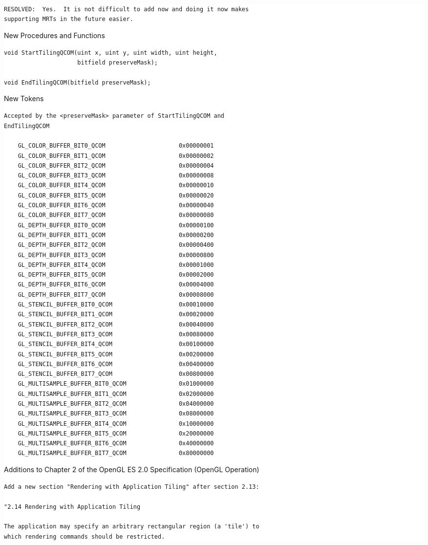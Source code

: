     RESOLVED:  Yes.  It is not difficult to add now and doing it now makes 
    supporting MRTs in the future easier.

New Procedures and Functions

    void StartTilingQCOM(uint x, uint y, uint width, uint height,
                         bitfield preserveMask);

    void EndTilingQCOM(bitfield preserveMask);

New Tokens

    Accepted by the <preserveMask> parameter of StartTilingQCOM and
    EndTilingQCOM

        GL_COLOR_BUFFER_BIT0_QCOM                     0x00000001
        GL_COLOR_BUFFER_BIT1_QCOM                     0x00000002
        GL_COLOR_BUFFER_BIT2_QCOM                     0x00000004
        GL_COLOR_BUFFER_BIT3_QCOM                     0x00000008
        GL_COLOR_BUFFER_BIT4_QCOM                     0x00000010
        GL_COLOR_BUFFER_BIT5_QCOM                     0x00000020
        GL_COLOR_BUFFER_BIT6_QCOM                     0x00000040
        GL_COLOR_BUFFER_BIT7_QCOM                     0x00000080
        GL_DEPTH_BUFFER_BIT0_QCOM                     0x00000100
        GL_DEPTH_BUFFER_BIT1_QCOM                     0x00000200
        GL_DEPTH_BUFFER_BIT2_QCOM                     0x00000400
        GL_DEPTH_BUFFER_BIT3_QCOM                     0x00000800
        GL_DEPTH_BUFFER_BIT4_QCOM                     0x00001000
        GL_DEPTH_BUFFER_BIT5_QCOM                     0x00002000
        GL_DEPTH_BUFFER_BIT6_QCOM                     0x00004000
        GL_DEPTH_BUFFER_BIT7_QCOM                     0x00008000
        GL_STENCIL_BUFFER_BIT0_QCOM                   0x00010000
        GL_STENCIL_BUFFER_BIT1_QCOM                   0x00020000
        GL_STENCIL_BUFFER_BIT2_QCOM                   0x00040000
        GL_STENCIL_BUFFER_BIT3_QCOM                   0x00080000
        GL_STENCIL_BUFFER_BIT4_QCOM                   0x00100000
        GL_STENCIL_BUFFER_BIT5_QCOM                   0x00200000
        GL_STENCIL_BUFFER_BIT6_QCOM                   0x00400000
        GL_STENCIL_BUFFER_BIT7_QCOM                   0x00800000
        GL_MULTISAMPLE_BUFFER_BIT0_QCOM               0x01000000
        GL_MULTISAMPLE_BUFFER_BIT1_QCOM               0x02000000
        GL_MULTISAMPLE_BUFFER_BIT2_QCOM               0x04000000
        GL_MULTISAMPLE_BUFFER_BIT3_QCOM               0x08000000
        GL_MULTISAMPLE_BUFFER_BIT4_QCOM               0x10000000
        GL_MULTISAMPLE_BUFFER_BIT5_QCOM               0x20000000
        GL_MULTISAMPLE_BUFFER_BIT6_QCOM               0x40000000
        GL_MULTISAMPLE_BUFFER_BIT7_QCOM               0x80000000

Additions to Chapter 2 of the OpenGL ES 2.0 Specification (OpenGL Operation)

    Add a new section "Rendering with Application Tiling" after section 2.13:

    "2.14 Rendering with Application Tiling

    The application may specify an arbitrary rectangular region (a 'tile') to
    which rendering commands should be restricted.

